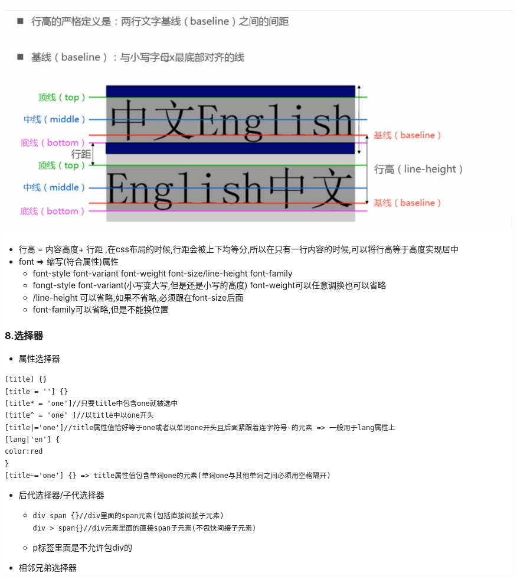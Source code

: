 ![image-20200421231138629](image-20200421231138629.png)

  + 行高 = 内容高度+ 行距 ,在css布局的时候,行距会被上下均等分,所以在只有一行内容的时候,可以将行高等于高度实现居中
  + font => 缩写(符合属性)属性
    + font-style  font-variant  font-weight  font-size/line-height  font-family
    + fongt-style  font-variant(小写变大写,但是还是小写的高度)  font-weight可以任意调换也可以省略
    + /line-height 可以省略,如果不省略,必须跟在font-size后面
    + font-family可以省略,但是不能换位置

### 8.选择器

+ 属性选择器

```html
[title] {}
[title = ''] {}
[title* = 'one']//只要title中包含one就被选中
[title^ = 'one' ]//以title中以one开头
[title|='one']//title属性值恰好等于one或者以单词one开头且后面紧跟着连字符号-的元素 => 一般用于lang属性上
[lang|'en'] {
color:red
}
[title~='one'] {} => title属性值包含单词one的元素(单词one与其他单词之间必须用空格隔开)
```

+ 后代选择器/子代选择器

  + ```html
    div span {}//div里面的span元素(包括直接间接子元素)
    div > span{}//div元素里面的直接span子元素(不包快间接子元素)
    ```

  + p标签里面是不允许包div的

+ 相邻兄弟选择器
